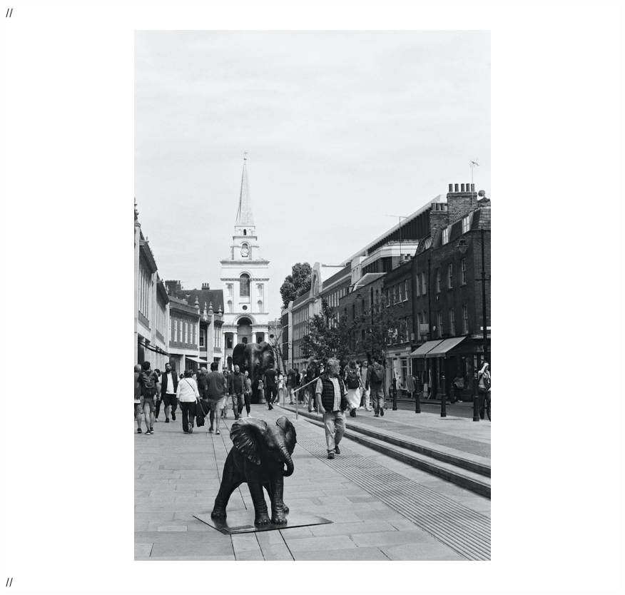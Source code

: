 //

<center>
<a><img src="https://raw.githubusercontent.com/aymenhafeez/aymenhafeez.github.io/master/images/london/london_10.png" width="500"></a>
</center>

//


